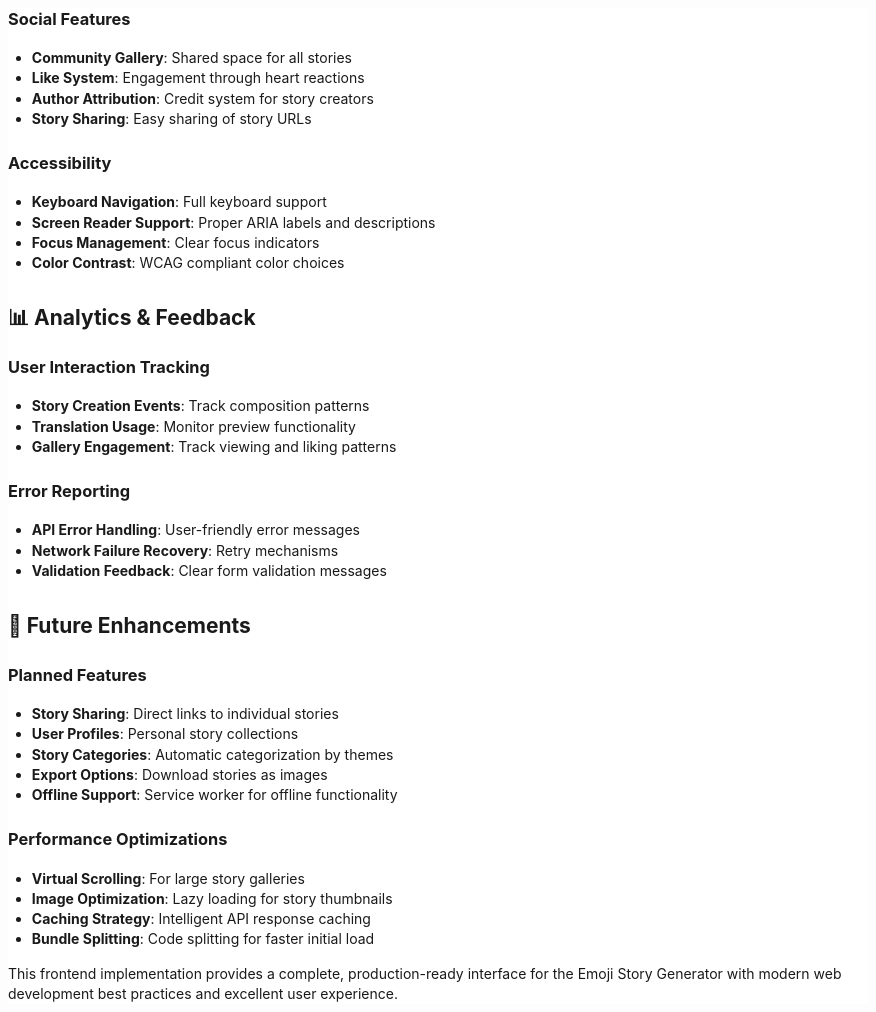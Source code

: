 ### Social Features

- **Community Gallery**: Shared space for all stories
- **Like System**: Engagement through heart reactions
- **Author Attribution**: Credit system for story creators
- **Story Sharing**: Easy sharing of story URLs

### Accessibility

- **Keyboard Navigation**: Full keyboard support
- **Screen Reader Support**: Proper ARIA labels and descriptions
- **Focus Management**: Clear focus indicators
- **Color Contrast**: WCAG compliant color choices

## 📊 Analytics & Feedback

### User Interaction Tracking

- **Story Creation Events**: Track composition patterns
- **Translation Usage**: Monitor preview functionality
- **Gallery Engagement**: Track viewing and liking patterns

### Error Reporting

- **API Error Handling**: User-friendly error messages
- **Network Failure Recovery**: Retry mechanisms
- **Validation Feedback**: Clear form validation messages

## 🚀 Future Enhancements

### Planned Features

- **Story Sharing**: Direct links to individual stories
- **User Profiles**: Personal story collections
- **Story Categories**: Automatic categorization by themes
- **Export Options**: Download stories as images
- **Offline Support**: Service worker for offline functionality

### Performance Optimizations

- **Virtual Scrolling**: For large story galleries
- **Image Optimization**: Lazy loading for story thumbnails
- **Caching Strategy**: Intelligent API response caching
- **Bundle Splitting**: Code splitting for faster initial load

This frontend implementation provides a complete, production-ready interface for the Emoji Story Generator with modern web development best practices and excellent user experience.
